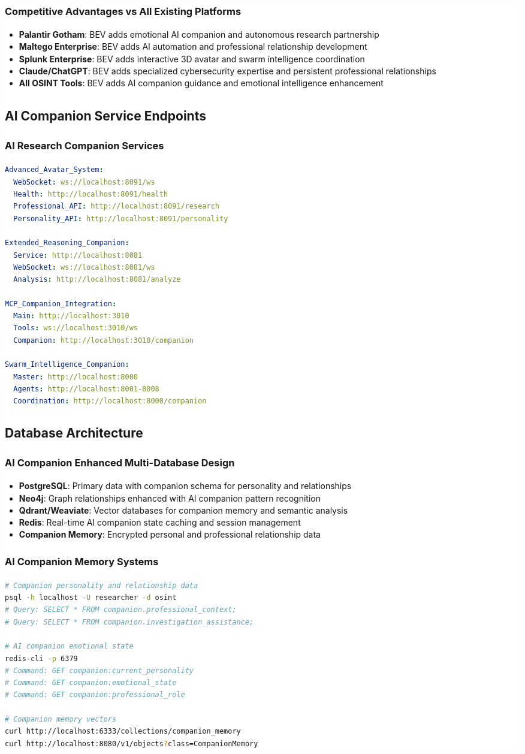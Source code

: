 ### Competitive Advantages vs All Existing Platforms
- **Palantir Gotham**: BEV adds emotional AI companion and autonomous research partnership
- **Maltego Enterprise**: BEV adds AI automation and professional relationship development
- **Splunk Enterprise**: BEV adds interactive 3D avatar and swarm intelligence coordination
- **Claude/ChatGPT**: BEV adds specialized cybersecurity expertise and persistent professional relationships
- **All OSINT Tools**: BEV adds AI companion guidance and emotional intelligence enhancement

## AI Companion Service Endpoints

### AI Research Companion Services
```yaml
Advanced_Avatar_System:
  WebSocket: ws://localhost:8091/ws
  Health: http://localhost:8091/health
  Professional_API: http://localhost:8091/research
  Personality_API: http://localhost:8091/personality

Extended_Reasoning_Companion:
  Service: http://localhost:8081
  WebSocket: ws://localhost:8081/ws
  Analysis: http://localhost:8081/analyze

MCP_Companion_Integration:
  Main: http://localhost:3010
  Tools: ws://localhost:3010/ws
  Companion: http://localhost:3010/companion

Swarm_Intelligence_Companion:
  Master: http://localhost:8000
  Agents: http://localhost:8001-8008
  Coordination: http://localhost:8000/companion
```

## Database Architecture

### AI Companion Enhanced Multi-Database Design
- **PostgreSQL**: Primary data with companion schema for personality and relationships
- **Neo4j**: Graph relationships enhanced with AI companion pattern recognition
- **Qdrant/Weaviate**: Vector databases for companion memory and semantic analysis
- **Redis**: Real-time AI companion state caching and session management
- **Companion Memory**: Encrypted personal and professional relationship data

### AI Companion Memory Systems
```bash
# Companion personality and relationship data
psql -h localhost -U researcher -d osint
# Query: SELECT * FROM companion.professional_context;
# Query: SELECT * FROM companion.investigation_assistance;

# AI companion emotional state
redis-cli -p 6379
# Command: GET companion:current_personality
# Command: GET companion:emotional_state
# Command: GET companion:professional_role

# Companion memory vectors
curl http://localhost:6333/collections/companion_memory
curl http://localhost:8080/v1/objects?class=CompanionMemory
```
